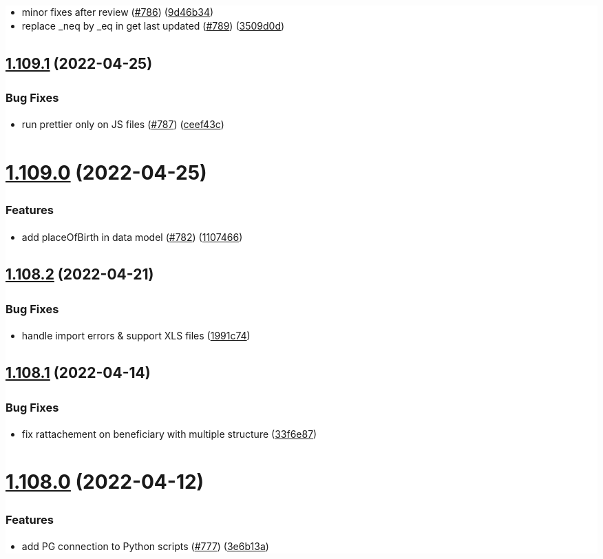 - minor fixes after review ([#786](https://github.com/SocialGouv/carnet-de-bord/issues/786)) ([9d46b34](https://github.com/SocialGouv/carnet-de-bord/commit/9d46b34a97760f402f49e0cc8a2753a17615239e))
- replace \_neq by \_eq in get last updated ([#789](https://github.com/SocialGouv/carnet-de-bord/issues/789)) ([3509d0d](https://github.com/SocialGouv/carnet-de-bord/commit/3509d0d1e2b52409012da8ef1c81364daf82dd6c))

## [1.109.1](https://github.com/SocialGouv/carnet-de-bord/compare/v1.109.0...v1.109.1) (2022-04-25)

### Bug Fixes

- run prettier only on JS files ([#787](https://github.com/SocialGouv/carnet-de-bord/issues/787)) ([ceef43c](https://github.com/SocialGouv/carnet-de-bord/commit/ceef43c175c9210133162c88bba8df881314e9a4))

# [1.109.0](https://github.com/SocialGouv/carnet-de-bord/compare/v1.108.2...v1.109.0) (2022-04-25)

### Features

- add placeOfBirth in data model ([#782](https://github.com/SocialGouv/carnet-de-bord/issues/782)) ([1107466](https://github.com/SocialGouv/carnet-de-bord/commit/1107466a4aac82e6317272454c7a341baf5f4b37))

## [1.108.2](https://github.com/SocialGouv/carnet-de-bord/compare/v1.108.1...v1.108.2) (2022-04-21)

### Bug Fixes

- handle import errors & support XLS files ([1991c74](https://github.com/SocialGouv/carnet-de-bord/commit/1991c7495664a54d726596ecdff438ebf26afdb6))

## [1.108.1](https://github.com/SocialGouv/carnet-de-bord/compare/v1.108.0...v1.108.1) (2022-04-14)

### Bug Fixes

- fix rattachement on beneficiary with multiple structure ([33f6e87](https://github.com/SocialGouv/carnet-de-bord/commit/33f6e8720d36368593d0c9c0513bbb197f583fe6))

# [1.108.0](https://github.com/SocialGouv/carnet-de-bord/compare/v1.107.1...v1.108.0) (2022-04-12)

### Features

- add PG connection to Python scripts ([#777](https://github.com/SocialGouv/carnet-de-bord/issues/777)) ([3e6b13a](https://github.com/SocialGouv/carnet-de-bord/commit/3e6b13a8042af40531674d9a9f3963b1367e61ad))
